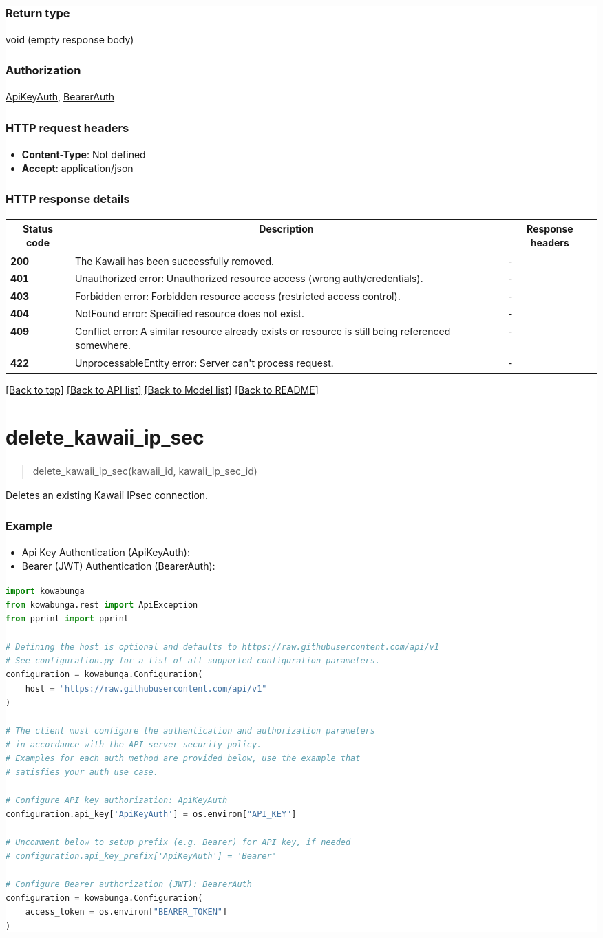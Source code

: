 ### Return type

void (empty response body)

### Authorization

[ApiKeyAuth](../README.md#ApiKeyAuth), [BearerAuth](../README.md#BearerAuth)

### HTTP request headers

 - **Content-Type**: Not defined
 - **Accept**: application/json

### HTTP response details

| Status code | Description | Response headers |
|-------------|-------------|------------------|
**200** | The Kawaii has been successfully removed. |  -  |
**401** | Unauthorized error: Unauthorized resource access (wrong auth/credentials). |  -  |
**403** | Forbidden error: Forbidden resource access (restricted access control). |  -  |
**404** | NotFound error: Specified resource does not exist. |  -  |
**409** | Conflict error: A similar resource already exists or resource is still being referenced somewhere. |  -  |
**422** | UnprocessableEntity error: Server can&#39;t process request. |  -  |

[[Back to top]](#) [[Back to API list]](../README.md#documentation-for-api-endpoints) [[Back to Model list]](../README.md#documentation-for-models) [[Back to README]](../README.md)

# **delete_kawaii_ip_sec**
> delete_kawaii_ip_sec(kawaii_id, kawaii_ip_sec_id)

Deletes an existing Kawaii IPsec connection.

### Example

* Api Key Authentication (ApiKeyAuth):
* Bearer (JWT) Authentication (BearerAuth):

```python
import kowabunga
from kowabunga.rest import ApiException
from pprint import pprint

# Defining the host is optional and defaults to https://raw.githubusercontent.com/api/v1
# See configuration.py for a list of all supported configuration parameters.
configuration = kowabunga.Configuration(
    host = "https://raw.githubusercontent.com/api/v1"
)

# The client must configure the authentication and authorization parameters
# in accordance with the API server security policy.
# Examples for each auth method are provided below, use the example that
# satisfies your auth use case.

# Configure API key authorization: ApiKeyAuth
configuration.api_key['ApiKeyAuth'] = os.environ["API_KEY"]

# Uncomment below to setup prefix (e.g. Bearer) for API key, if needed
# configuration.api_key_prefix['ApiKeyAuth'] = 'Bearer'

# Configure Bearer authorization (JWT): BearerAuth
configuration = kowabunga.Configuration(
    access_token = os.environ["BEARER_TOKEN"]
)

```